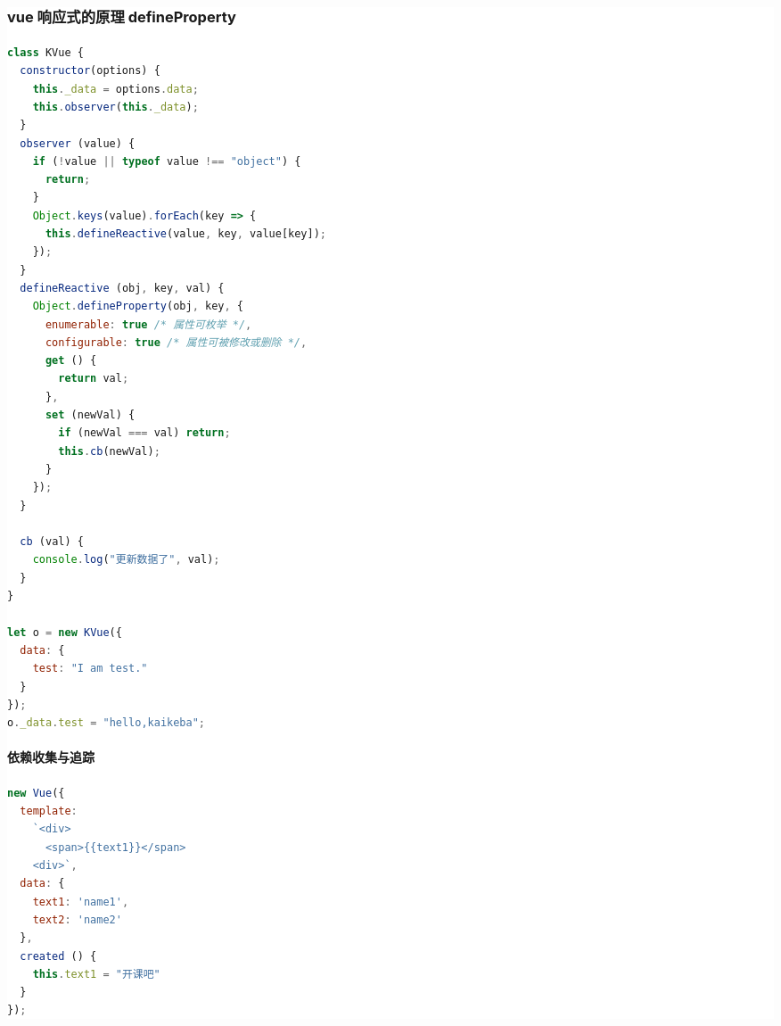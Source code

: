 ```js
```





### vue 响应式的原理 defineProperty

```js
class KVue {
  constructor(options) {
    this._data = options.data;
    this.observer(this._data);
  }
  observer (value) {
    if (!value || typeof value !== "object") {
      return;
    }
    Object.keys(value).forEach(key => {
      this.defineReactive(value, key, value[key]);
    });
  }
  defineReactive (obj, key, val) {
    Object.defineProperty(obj, key, {
      enumerable: true /* 属性可枚举 */,
      configurable: true /* 属性可被修改或删除 */,
      get () {
        return val;
      },
      set (newVal) {
        if (newVal === val) return;
        this.cb(newVal);
      }
    });
  }

  cb (val) {
    console.log("更新数据了", val);
  }
}

let o = new KVue({
  data: {
    test: "I am test."
  }
});
o._data.test = "hello,kaikeba";
```



#### 依赖收集与追踪

```js
new Vue({
  template:
    `<div>
      <span>{{text1}}</span>
    <div>`,
  data: {
    text1: 'name1',
    text2: 'name2'
  },
  created () {
    this.text1 = "开课吧"
  }
});
```